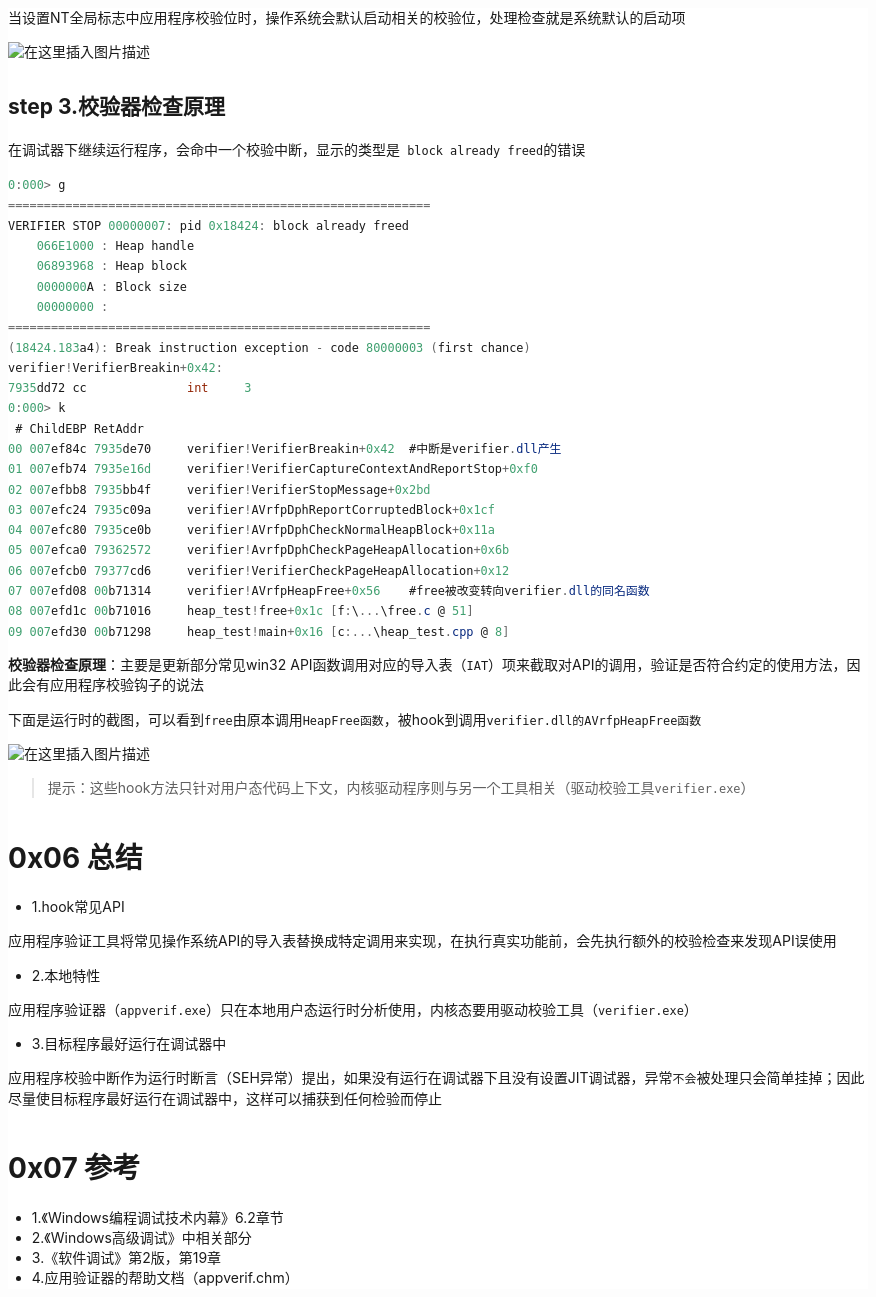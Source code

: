当设置NT全局标志中应用程序校验位时，操作系统会默认启动相关的校验位，处理检查就是系统默认的启动项

![在这里插入图片描述](https://img-blog.csdnimg.cn/29153d2a2fa64e46b5d64e86f27ce6a2.png#pic_center)


## step 3.校验器检查原理

在调试器下继续运行程序，会命中一个校验中断，显示的类型是` block already freed`的错误

```csharp
0:000> g
===========================================================
VERIFIER STOP 00000007: pid 0x18424: block already freed 
	066E1000 : Heap handle
	06893968 : Heap block
	0000000A : Block size
	00000000 : 
===========================================================
(18424.183a4): Break instruction exception - code 80000003 (first chance)
verifier!VerifierBreakin+0x42:
7935dd72 cc              int     3
0:000> k
 # ChildEBP RetAddr      
00 007ef84c 7935de70     verifier!VerifierBreakin+0x42	#中断是verifier.dll产生
01 007efb74 7935e16d     verifier!VerifierCaptureContextAndReportStop+0xf0
02 007efbb8 7935bb4f     verifier!VerifierStopMessage+0x2bd
03 007efc24 7935c09a     verifier!AVrfpDphReportCorruptedBlock+0x1cf
04 007efc80 7935ce0b     verifier!AVrfpDphCheckNormalHeapBlock+0x11a
05 007efca0 79362572     verifier!AvrfpDphCheckPageHeapAllocation+0x6b
06 007efcb0 79377cd6     verifier!VerifierCheckPageHeapAllocation+0x12
07 007efd08 00b71314     verifier!AVrfpHeapFree+0x56	#free被改变转向verifier.dll的同名函数
08 007efd1c 00b71016     heap_test!free+0x1c [f:\...\free.c @ 51] 
09 007efd30 00b71298     heap_test!main+0x16 [c:...\heap_test.cpp @ 8] 
```

**校验器检查原理**：主要是更新部分常见win32 API函数调用对应的导入表（`IAT`）项来截取对API的调用，验证是否符合约定的使用方法，因此会有应用程序校验钩子的说法

下面是运行时的截图，可以看到`free`由原本调用`HeapFree函数`，被hook到调用`verifier.dll的AVrfpHeapFree函数`

![在这里插入图片描述](https://img-blog.csdnimg.cn/cde7b1e415094491bc83fbd0f3724af9.png#pic_center)


> 提示：这些hook方法只针对用户态代码上下文，内核驱动程序则与另一个工具相关（驱动校验工具`verifier.exe`）

# 0x06 总结

- 1.hook常见API

应用程序验证工具将常见操作系统API的导入表替换成特定调用来实现，在执行真实功能前，会先执行额外的校验检查来发现API误使用

- 2.本地特性

应用程序验证器（`appverif.exe`）只在本地用户态运行时分析使用，内核态要用驱动校验工具（`verifier.exe`）

- 3.目标程序最好运行在调试器中

应用程序校验中断作为运行时断言（SEH异常）提出，如果没有运行在调试器下且没有设置JIT调试器，异常`不会`被处理只会简单挂掉；因此尽量使目标程序最好运行在调试器中，这样可以捕获到任何检验而停止

# 0x07 参考

- 1.《Windows编程调试技术内幕》6.2章节
- 2.《Windows高级调试》中相关部分
- 3.《软件调试》第2版，第19章
- 4.应用验证器的帮助文档（appverif.chm）
